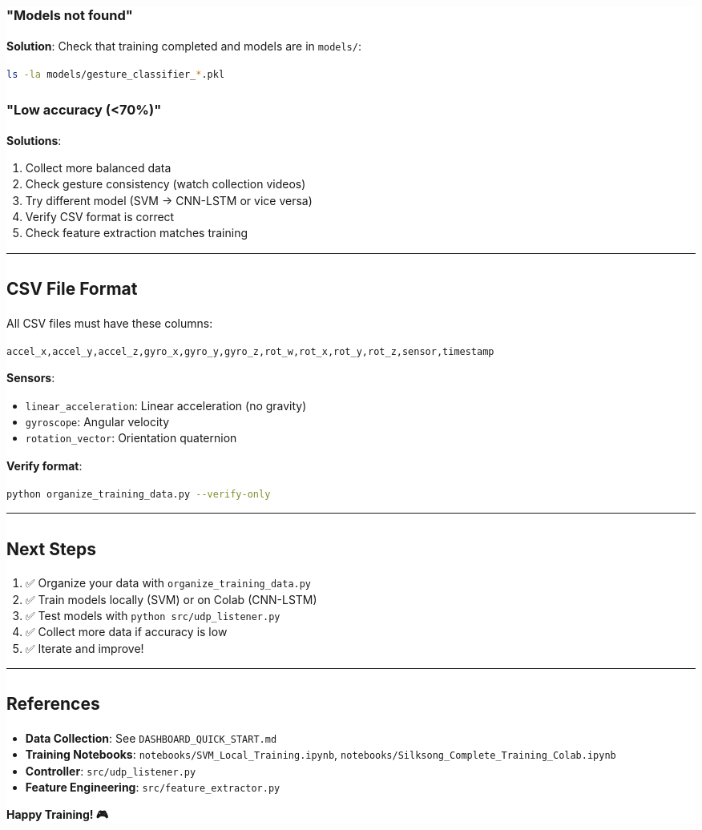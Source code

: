 ### "Models not found"

**Solution**: Check that training completed and models are in `models/`:
```bash
ls -la models/gesture_classifier_*.pkl
```

### "Low accuracy (<70%)"

**Solutions**:
1. Collect more balanced data
2. Check gesture consistency (watch collection videos)
3. Try different model (SVM → CNN-LSTM or vice versa)
4. Verify CSV format is correct
5. Check feature extraction matches training

---

## CSV File Format

All CSV files must have these columns:

```csv
accel_x,accel_y,accel_z,gyro_x,gyro_y,gyro_z,rot_w,rot_x,rot_y,rot_z,sensor,timestamp
```

**Sensors**:
- `linear_acceleration`: Linear acceleration (no gravity)
- `gyroscope`: Angular velocity
- `rotation_vector`: Orientation quaternion

**Verify format**:
```bash
python organize_training_data.py --verify-only
```

---

## Next Steps

1. ✅ Organize your data with `organize_training_data.py`
2. ✅ Train models locally (SVM) or on Colab (CNN-LSTM)
3. ✅ Test models with `python src/udp_listener.py`
4. ✅ Collect more data if accuracy is low
5. ✅ Iterate and improve!

---

## References

- **Data Collection**: See `DASHBOARD_QUICK_START.md`
- **Training Notebooks**: `notebooks/SVM_Local_Training.ipynb`, `notebooks/Silksong_Complete_Training_Colab.ipynb`
- **Controller**: `src/udp_listener.py`
- **Feature Engineering**: `src/feature_extractor.py`

**Happy Training! 🎮**
